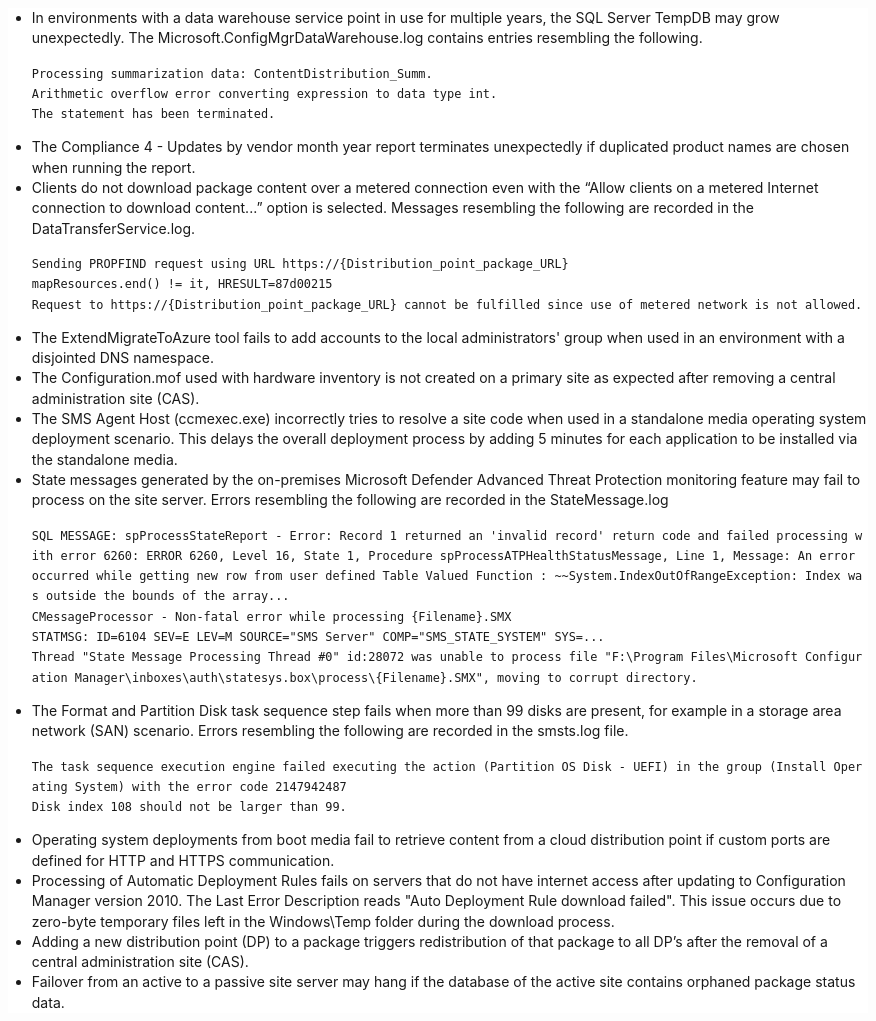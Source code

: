 - In environments with a data warehouse service point in use for multiple years, the SQL Server TempDB may grow unexpectedly. The Microsoft.ConfigMgrDataWarehouse.log contains entries resembling the following.
   ```text
   Processing summarization data: ContentDistribution_Summ.
   Arithmetic overflow error converting expression to data type int.
   The statement has been terminated.
   ```
- The Compliance 4 - Updates by vendor month year report terminates unexpectedly if duplicated product names are chosen when running the report.
- Clients do not download package content over a metered connection even with the “Allow clients on a metered Internet connection to download content...” option is selected. Messages resembling the following are recorded in the DataTransferService.log.
   ```text
   Sending PROPFIND request using URL https://{Distribution_point_package_URL}
   mapResources.end() != it, HRESULT=87d00215
   Request to https://{Distribution_point_package_URL} cannot be fulfilled since use of metered network is not allowed.
   ```
- The ExtendMigrateToAzure tool fails to add accounts to the local administrators' group when used in an environment with a disjointed DNS namespace.
- The Configuration.mof used with hardware inventory is not created on a primary site as expected after removing a central administration site (CAS).
- The SMS Agent Host (ccmexec.exe) incorrectly tries to resolve a site code when used in a standalone media operating system deployment scenario. This delays the overall deployment process by adding 5 minutes for each application to be installed via the standalone media.
- State messages generated by the on-premises Microsoft Defender Advanced Threat Protection monitoring feature may fail to process on the site server.
Errors resembling the following are recorded in the StateMessage.log
   ```text
   SQL MESSAGE: spProcessStateReport - Error: Record 1 returned an 'invalid record' return code and failed processing with error 6260: ERROR 6260, Level 16, State 1, Procedure spProcessATPHealthStatusMessage, Line 1, Message: An error occurred while getting new row from user defined Table Valued Function : ~~System.IndexOutOfRangeException: Index was outside the bounds of the array...
   CMessageProcessor - Non-fatal error while processing {Filename}.SMX
   STATMSG: ID=6104 SEV=E LEV=M SOURCE="SMS Server" COMP="SMS_STATE_SYSTEM" SYS=...
   Thread "State Message Processing Thread #0" id:28072 was unable to process file "F:\Program Files\Microsoft Configuration Manager\inboxes\auth\statesys.box\process\{Filename}.SMX", moving to corrupt directory.
   ```
- The Format and Partition Disk task sequence step fails when more than 99 disks are present, for example in a storage area network (SAN) scenario. Errors resembling the following are recorded in the smsts.log file.
   ```text
   The task sequence execution engine failed executing the action (Partition OS Disk - UEFI) in the group (Install Operating System) with the error code 2147942487
   Disk index 108 should not be larger than 99.
   ```
- Operating system deployments from boot media fail to retrieve content from a cloud distribution point if custom ports are defined for HTTP and HTTPS communication.
- Processing of Automatic Deployment Rules fails on servers that do not have internet access after updating to Configuration Manager version 2010. The Last Error Description reads "Auto Deployment Rule download failed". This issue occurs due to zero-byte temporary files left in the Windows\Temp folder during the download process.
- Adding a new distribution point (DP) to a package triggers redistribution of that package to all DP’s after the removal of a central administration site (CAS).
- Failover from an active to a passive site server may hang if the database of the active site contains orphaned package status data.
